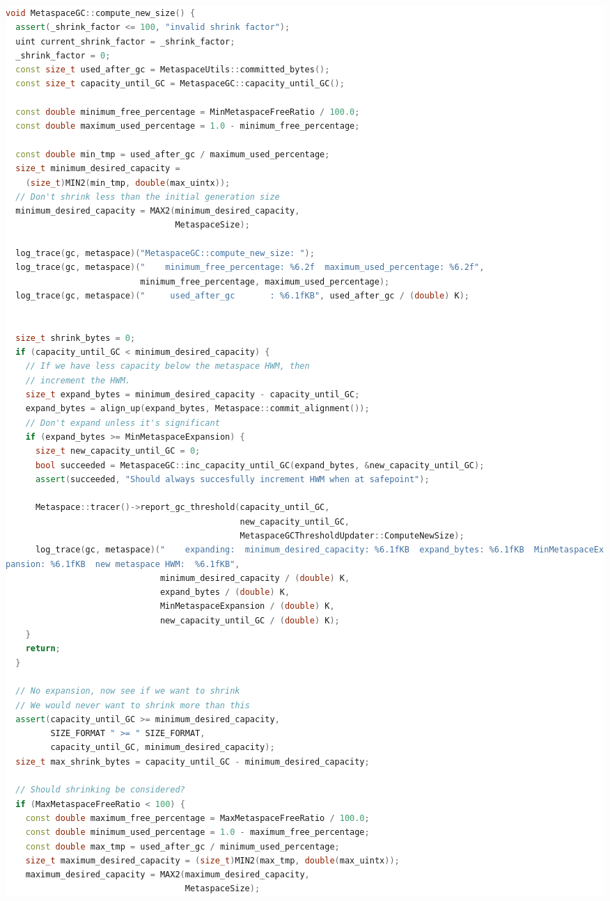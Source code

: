 ```c++
void MetaspaceGC::compute_new_size() {
  assert(_shrink_factor <= 100, "invalid shrink factor");
  uint current_shrink_factor = _shrink_factor;
  _shrink_factor = 0;
  const size_t used_after_gc = MetaspaceUtils::committed_bytes();
  const size_t capacity_until_GC = MetaspaceGC::capacity_until_GC();

  const double minimum_free_percentage = MinMetaspaceFreeRatio / 100.0;
  const double maximum_used_percentage = 1.0 - minimum_free_percentage;

  const double min_tmp = used_after_gc / maximum_used_percentage;
  size_t minimum_desired_capacity =
    (size_t)MIN2(min_tmp, double(max_uintx));
  // Don't shrink less than the initial generation size
  minimum_desired_capacity = MAX2(minimum_desired_capacity,
                                  MetaspaceSize);

  log_trace(gc, metaspace)("MetaspaceGC::compute_new_size: ");
  log_trace(gc, metaspace)("    minimum_free_percentage: %6.2f  maximum_used_percentage: %6.2f",
                           minimum_free_percentage, maximum_used_percentage);
  log_trace(gc, metaspace)("     used_after_gc       : %6.1fKB", used_after_gc / (double) K);


  size_t shrink_bytes = 0;
  if (capacity_until_GC < minimum_desired_capacity) {
    // If we have less capacity below the metaspace HWM, then
    // increment the HWM.
    size_t expand_bytes = minimum_desired_capacity - capacity_until_GC;
    expand_bytes = align_up(expand_bytes, Metaspace::commit_alignment());
    // Don't expand unless it's significant
    if (expand_bytes >= MinMetaspaceExpansion) {
      size_t new_capacity_until_GC = 0;
      bool succeeded = MetaspaceGC::inc_capacity_until_GC(expand_bytes, &new_capacity_until_GC);
      assert(succeeded, "Should always succesfully increment HWM when at safepoint");

      Metaspace::tracer()->report_gc_threshold(capacity_until_GC,
                                               new_capacity_until_GC,
                                               MetaspaceGCThresholdUpdater::ComputeNewSize);
      log_trace(gc, metaspace)("    expanding:  minimum_desired_capacity: %6.1fKB  expand_bytes: %6.1fKB  MinMetaspaceExpansion: %6.1fKB  new metaspace HWM:  %6.1fKB",
                               minimum_desired_capacity / (double) K,
                               expand_bytes / (double) K,
                               MinMetaspaceExpansion / (double) K,
                               new_capacity_until_GC / (double) K);
    }
    return;
  }

  // No expansion, now see if we want to shrink
  // We would never want to shrink more than this
  assert(capacity_until_GC >= minimum_desired_capacity,
         SIZE_FORMAT " >= " SIZE_FORMAT,
         capacity_until_GC, minimum_desired_capacity);
  size_t max_shrink_bytes = capacity_until_GC - minimum_desired_capacity;

  // Should shrinking be considered?
  if (MaxMetaspaceFreeRatio < 100) {
    const double maximum_free_percentage = MaxMetaspaceFreeRatio / 100.0;
    const double minimum_used_percentage = 1.0 - maximum_free_percentage;
    const double max_tmp = used_after_gc / minimum_used_percentage;
    size_t maximum_desired_capacity = (size_t)MIN2(max_tmp, double(max_uintx));
    maximum_desired_capacity = MAX2(maximum_desired_capacity,
                                    MetaspaceSize);
```